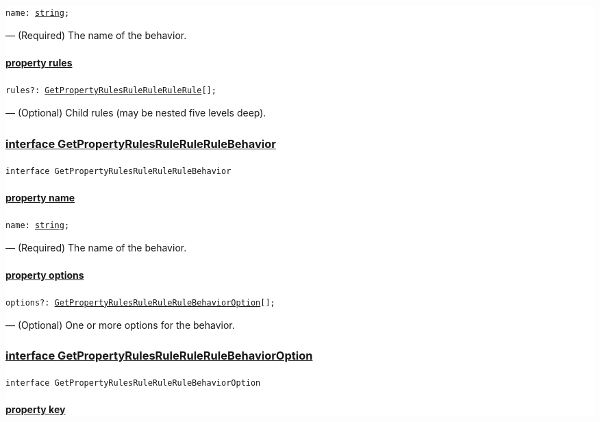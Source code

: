 <pre class="highlight"><code><span class='kd'></span>name: <span class='kd'><a href='https://developer.mozilla.org/en-US/docs/Web/JavaScript/Reference/Global_Objects/String'>string</a></span>;</code></pre>

— (Required) The name of the behavior.

<h4 class="pdoc-member-header" id="GetPropertyRulesRuleRuleRule-rules">
<a class="pdoc-child-name" href="https://github.com/pulumi/pulumi-akamai/blob/fcfa49b3a4c333877d6dd8112b29ec315eb6440a/sdk/nodejs/types/input.ts#L182">property <b>rules</b></a>
</h4>

<pre class="highlight"><code><span class='kd'></span>rules?: <a href='#GetPropertyRulesRuleRuleRuleRule'>GetPropertyRulesRuleRuleRuleRule</a>[];</code></pre>

— (Optional) Child rules (may be nested five levels deep).

<h3 class="pdoc-module-header" id="GetPropertyRulesRuleRuleRuleBehavior" data-link-title="GetPropertyRulesRuleRuleRuleBehavior">
    <a href="https://github.com/pulumi/pulumi-akamai/blob/fcfa49b3a4c333877d6dd8112b29ec315eb6440a/sdk/nodejs/types/input.ts#L185">
        interface <strong>GetPropertyRulesRuleRuleRuleBehavior</strong>
    </a>
</h3>

<pre class="highlight"><code><span class='kr'>interface</span> <span class='nx'>GetPropertyRulesRuleRuleRuleBehavior</span></code></pre>
<h4 class="pdoc-member-header" id="GetPropertyRulesRuleRuleRuleBehavior-name">
<a class="pdoc-child-name" href="https://github.com/pulumi/pulumi-akamai/blob/fcfa49b3a4c333877d6dd8112b29ec315eb6440a/sdk/nodejs/types/input.ts#L189">property <b>name</b></a>
</h4>

<pre class="highlight"><code><span class='kd'></span>name: <span class='kd'><a href='https://developer.mozilla.org/en-US/docs/Web/JavaScript/Reference/Global_Objects/String'>string</a></span>;</code></pre>

— (Required) The name of the behavior.

<h4 class="pdoc-member-header" id="GetPropertyRulesRuleRuleRuleBehavior-options">
<a class="pdoc-child-name" href="https://github.com/pulumi/pulumi-akamai/blob/fcfa49b3a4c333877d6dd8112b29ec315eb6440a/sdk/nodejs/types/input.ts#L193">property <b>options</b></a>
</h4>

<pre class="highlight"><code><span class='kd'></span>options?: <a href='#GetPropertyRulesRuleRuleRuleBehaviorOption'>GetPropertyRulesRuleRuleRuleBehaviorOption</a>[];</code></pre>

— (Optional) One or more options for the behavior.

<h3 class="pdoc-module-header" id="GetPropertyRulesRuleRuleRuleBehaviorOption" data-link-title="GetPropertyRulesRuleRuleRuleBehaviorOption">
    <a href="https://github.com/pulumi/pulumi-akamai/blob/fcfa49b3a4c333877d6dd8112b29ec315eb6440a/sdk/nodejs/types/input.ts#L196">
        interface <strong>GetPropertyRulesRuleRuleRuleBehaviorOption</strong>
    </a>
</h3>

<pre class="highlight"><code><span class='kr'>interface</span> <span class='nx'>GetPropertyRulesRuleRuleRuleBehaviorOption</span></code></pre>
<h4 class="pdoc-member-header" id="GetPropertyRulesRuleRuleRuleBehaviorOption-key">
<a class="pdoc-child-name" href="https://github.com/pulumi/pulumi-akamai/blob/fcfa49b3a4c333877d6dd8112b29ec315eb6440a/sdk/nodejs/types/input.ts#L200">property <b>key</b></a>
</h4>
